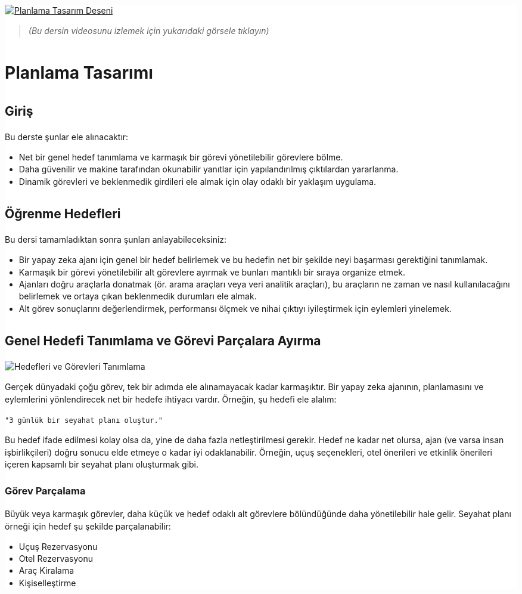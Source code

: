 
[![Planlama Tasarım Deseni](../../../translated_images/lesson-7-thumbnail.f7163ac557bea1236242cc86b178c3f1bbf5eb07b87f9cd7c256b366e32bcbb6.tr.png)](https://youtu.be/kPfJ2BrBCMY?si=9pYpPXp0sSbK91Dr)

> _(Bu dersin videosunu izlemek için yukarıdaki görsele tıklayın)_

# Planlama Tasarımı

## Giriş

Bu derste şunlar ele alınacaktır:

* Net bir genel hedef tanımlama ve karmaşık bir görevi yönetilebilir görevlere bölme.
* Daha güvenilir ve makine tarafından okunabilir yanıtlar için yapılandırılmış çıktılardan yararlanma.
* Dinamik görevleri ve beklenmedik girdileri ele almak için olay odaklı bir yaklaşım uygulama.

## Öğrenme Hedefleri

Bu dersi tamamladıktan sonra şunları anlayabileceksiniz:

* Bir yapay zeka ajanı için genel bir hedef belirlemek ve bu hedefin net bir şekilde neyi başarması gerektiğini tanımlamak.
* Karmaşık bir görevi yönetilebilir alt görevlere ayırmak ve bunları mantıklı bir sıraya organize etmek.
* Ajanları doğru araçlarla donatmak (ör. arama araçları veya veri analitik araçları), bu araçların ne zaman ve nasıl kullanılacağını belirlemek ve ortaya çıkan beklenmedik durumları ele almak.
* Alt görev sonuçlarını değerlendirmek, performansı ölçmek ve nihai çıktıyı iyileştirmek için eylemleri yinelemek.

## Genel Hedefi Tanımlama ve Görevi Parçalara Ayırma

![Hedefleri ve Görevleri Tanımlama](../../../translated_images/defining-goals-tasks.d70439e19e37c47ac76c48b209a4eb515bea5b8a5207f6b2e7b5e597f09ccf6a.tr.png)

Gerçek dünyadaki çoğu görev, tek bir adımda ele alınamayacak kadar karmaşıktır. Bir yapay zeka ajanının, planlamasını ve eylemlerini yönlendirecek net bir hedefe ihtiyacı vardır. Örneğin, şu hedefi ele alalım:

    "3 günlük bir seyahat planı oluştur."

Bu hedef ifade edilmesi kolay olsa da, yine de daha fazla netleştirilmesi gerekir. Hedef ne kadar net olursa, ajan (ve varsa insan işbirlikçileri) doğru sonucu elde etmeye o kadar iyi odaklanabilir. Örneğin, uçuş seçenekleri, otel önerileri ve etkinlik önerileri içeren kapsamlı bir seyahat planı oluşturmak gibi.

### Görev Parçalama

Büyük veya karmaşık görevler, daha küçük ve hedef odaklı alt görevlere bölündüğünde daha yönetilebilir hale gelir. Seyahat planı örneği için hedef şu şekilde parçalanabilir:

* Uçuş Rezervasyonu
* Otel Rezervasyonu
* Araç Kiralama
* Kişiselleştirme
